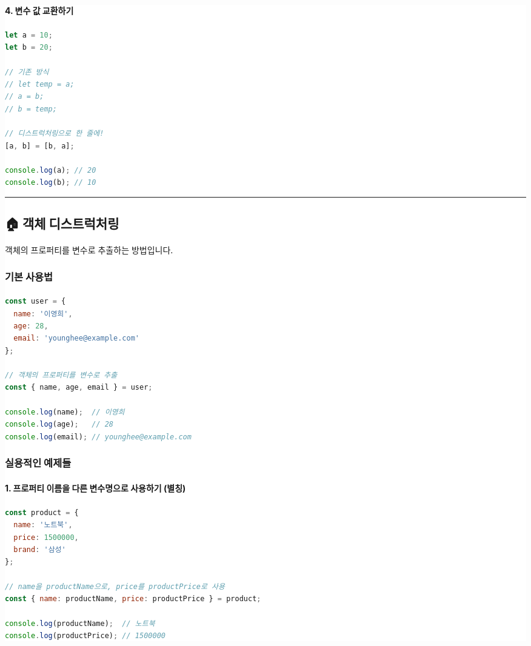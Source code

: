 #### 4. 변수 값 교환하기
```javascript
let a = 10;
let b = 20;

// 기존 방식
// let temp = a;
// a = b;
// b = temp;

// 디스트럭처링으로 한 줄에!
[a, b] = [b, a];

console.log(a); // 20
console.log(b); // 10
```

---

## 🏠 객체 디스트럭처링

객체의 프로퍼티를 변수로 추출하는 방법입니다.

### 기본 사용법

```javascript
const user = {
  name: '이영희',
  age: 28,
  email: 'younghee@example.com'
};

// 객체의 프로퍼티를 변수로 추출
const { name, age, email } = user;

console.log(name);  // 이영희
console.log(age);   // 28
console.log(email); // younghee@example.com
```

### 실용적인 예제들

#### 1. 프로퍼티 이름을 다른 변수명으로 사용하기 (별칭)
```javascript
const product = {
  name: '노트북',
  price: 1500000,
  brand: '삼성'
};

// name을 productName으로, price를 productPrice로 사용
const { name: productName, price: productPrice } = product;

console.log(productName);  // 노트북
console.log(productPrice); // 1500000
```
